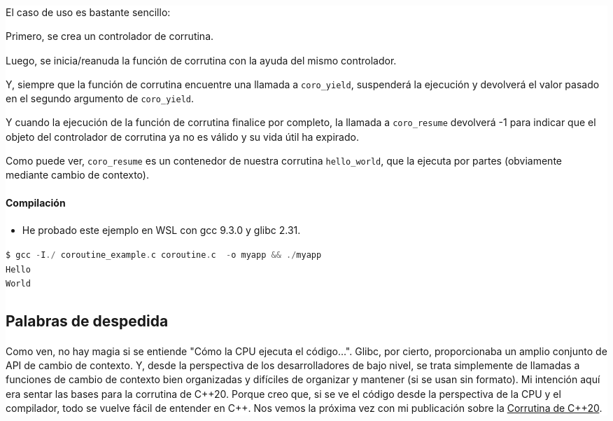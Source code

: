 El caso de uso es bastante sencillo:

Primero, se crea un controlador de corrutina.

Luego, se inicia/reanuda la función de corrutina con la ayuda del mismo controlador.

Y, siempre que la función de corrutina encuentre una llamada a `coro_yield`, suspenderá la ejecución y devolverá el valor pasado en el segundo argumento de `coro_yield`.

Y cuando la ejecución de la función de corrutina finalice por completo, la llamada a `coro_resume` devolverá -1 para indicar que el objeto del controlador de corrutina ya no es válido y su vida útil ha expirado.

Como puede ver, `coro_resume` es un contenedor de nuestra corrutina `hello_world`, que la ejecuta por partes (obviamente mediante cambio de contexto).

#### Compilación
- He probado este ejemplo en WSL con gcc 9.3.0 y glibc 2.31.
```c
$ gcc -I./ coroutine_example.c coroutine.c  -o myapp && ./myapp 
Hello
World
```

## Palabras de despedida

Como ven, no hay magia si se entiende "Cómo la CPU ejecuta el código...". Glibc, por cierto, proporcionaba un amplio conjunto de API de cambio de contexto. Y, desde la perspectiva de los desarrolladores de bajo nivel, se trata simplemente de llamadas a funciones de cambio de contexto bien organizadas y difíciles de organizar y mantener (si se usan sin formato). Mi intención aquí era sentar las bases para la corrutina de C++20. Porque creo que, si se ve el código desde la perspectiva de la CPU y el compilador, todo se vuelve fácil de entender en C++. Nos vemos la próxima vez con mi publicación sobre la [Corrutina de C++20](https://vishalchovatiya.com/posts/cpp20-coroutine-under-the-hood/).